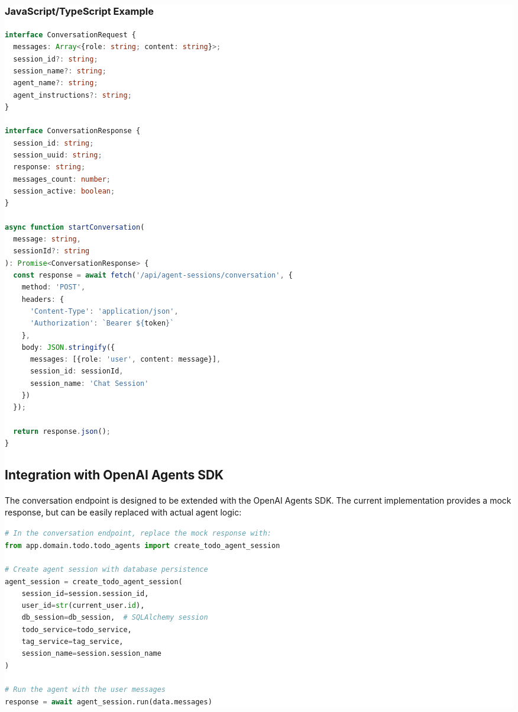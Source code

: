 ```python
```

### JavaScript/TypeScript Example
```typescript
interface ConversationRequest {
  messages: Array<{role: string; content: string}>;
  session_id?: string;
  session_name?: string;
  agent_name?: string;
  agent_instructions?: string;
}

interface ConversationResponse {
  session_id: string;
  session_uuid: string;
  response: string;
  messages_count: number;
  session_active: boolean;
}

async function startConversation(
  message: string,
  sessionId?: string
): Promise<ConversationResponse> {
  const response = await fetch('/api/agent-sessions/conversation', {
    method: 'POST',
    headers: {
      'Content-Type': 'application/json',
      'Authorization': `Bearer ${token}`
    },
    body: JSON.stringify({
      messages: [{role: 'user', content: message}],
      session_id: sessionId,
      session_name: 'Chat Session'
    })
  });
  
  return response.json();
}
```

## Integration with OpenAI Agents SDK

The conversation endpoint is designed to be extended with the OpenAI Agents SDK. The current implementation provides a mock response, but can be easily replaced with actual agent logic:

```python
# In the conversation endpoint, replace the mock response with:
from app.domain.todo.todo_agents import create_todo_agent_session

# Create agent session with database persistence
agent_session = create_todo_agent_session(
    session_id=session.session_id,
    user_id=str(current_user.id),
    db_session=db_session,  # SQLAlchemy session
    todo_service=todo_service,
    tag_service=tag_service,
    session_name=session.session_name
)

# Run the agent with the user messages
response = await agent_session.run(data.messages)
```
